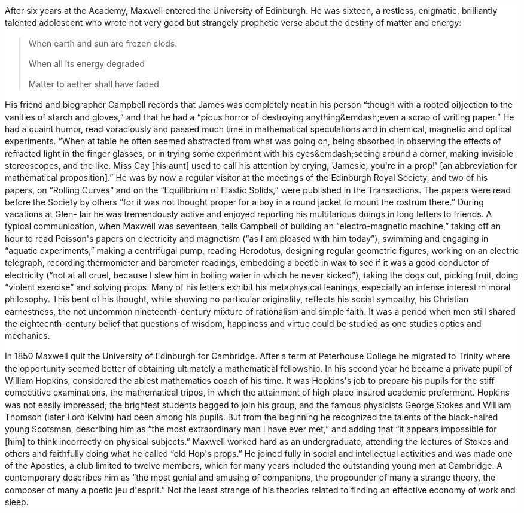 
After six years at the Academy, Maxwell entered the University of Edinburgh.
He was sixteen, a restless, enigmatic, brilliantly talented adolescent who wrote not very good but strangely prophetic verse about the destiny of matter and energy:

<blockquote>
When earth and sun are frozen clods.

When all its energy degraded

Matter to aether shall have faded
</blockquote>


His friend and biographer Campbell records that James was completely neat in his person &ldquo;though with a rooted oi)jection to the vanities of starch and gloves,&rdquo; and that he had a &ldquo;pious horror of destroying anything&emdash;even a scrap of writing paper.&rdquo; He had a quaint humor, read voraciously and passed much time in mathematical speculations and in chemical, magnetic and optical experiments.
&ldquo;When at table he often seemed abstracted from what was going on, being absorbed in observing the effects of refracted light in the finger glasses, or in trying some experiment with his eyes&emdash;seeing around a corner, making invisible stereoscopes, and the like.
Miss Cay [his aunt] used to call his attention by crying, &#39;Jamesie, you&#39;re in a prop!&#39;
[an abbreviation for mathematical proposition].&rdquo;
He was by now a regular visitor at the meetings of the Edinburgh Royal Society, and two of his papers, on &ldquo;Rolling Curves&rdquo; and on the &ldquo;Equilibrium of Elastic Solids,&rdquo; were published in the Transactions.
The papers were read before the Society by others &ldquo;for it was not thought proper for a boy in a round jacket to mount the rostrum there.&rdquo;
During vacations at Glen- lair he was tremendously active and enjoyed reporting his multifarious doings in long letters to friends.
A typical communication, when Maxwell was seventeen, tells Campbell of building an &ldquo;electro-magnetic machine,&rdquo; taking off an hour to read Poisson&#39;s papers on electricity and magnetism (&ldquo;as I am pleased with him today&rdquo;), swimming and engaging in &ldquo;aquatic experiments,&rdquo; making a centrifugal pump, reading Herodotus, designing regular geometric figures, working on an electric telegraph, recording thermometer and barometer readings, embedding a beetle in wax to see if it was a good conductor of electricity (&ldquo;not at all cruel, because I slew him in boiling water in which he never kicked&rdquo;), taking the dogs out, picking fruit, doing &ldquo;violent exercise&rdquo; and solving props.
Many of his letters exhibit his metaphysical leanings, especially an intense interest in moral philosophy. This bent of his thought, while showing no particular originality, reflects his social sympathy, his Christian earnestness, the not uncommon nineteenth-century mixture of rationalism and simple faith.
It was a period when men still shared the eighteenth-century belief that questions of wisdom, happiness and virtue could be studied as one studies optics and mechanics.


In 1850 Maxwell quit the University of Edinburgh for Cambridge.
After a term at Peterhouse College he migrated to Trinity where the opportunity seemed better of obtaining ultimately a mathematical fellowship.
In his second year he became a private pupil of William Hopkins, considered the ablest mathematics coach of his time.
It was Hopkins&#39;s job to prepare his pupils for the stiff competitive examinations, the mathematical tripos, in which the attainment of high place insured academic preferment.
Hopkins was not easily impressed; the brightest students begged to join his group, and the famous physicists George Stokes and William Thomson (later Lord Kelvin) had been among his pupils.
But from the beginning he recognized the talents of the black-haired young Scotsman, describing him as &ldquo;the most extraordinary man I have ever met,&rdquo; and adding that &ldquo;it appears impossible for [him] to think incorrectly on physical subjects.&rdquo;
Maxwell worked hard as an undergraduate, attending the lectures of Stokes and others and faithfully doing what he called &ldquo;old Hop&#39;s props.&rdquo;
He joined fully in social and intellectual activities and was made one of the Apostles, a club limited to twelve members, which for many years included the outstanding young men at Cambridge.
A contemporary describes him as &ldquo;the most genial and amusing of companions, the propounder of many a strange theory, the composer of many a poetic jeu d&#39;esprit.&rdquo;
Not the least strange of his theories related to finding an effective economy of work and sleep.